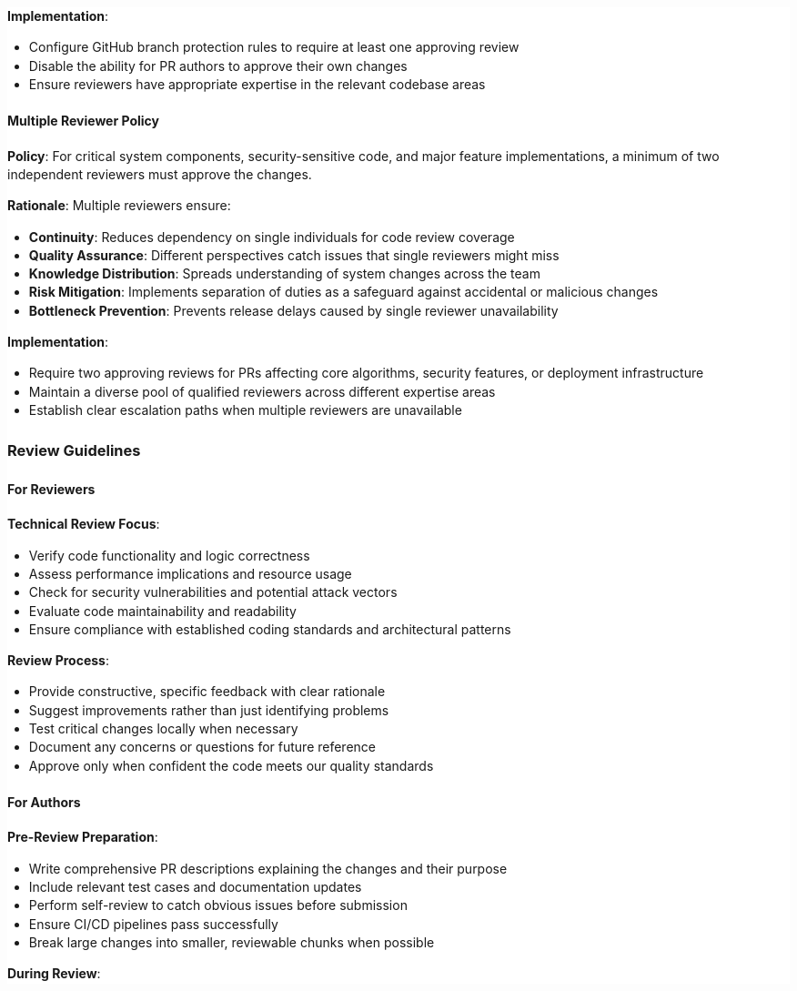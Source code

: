 **Implementation**:

- Configure GitHub branch protection rules to require at least one approving review
- Disable the ability for PR authors to approve their own changes
- Ensure reviewers have appropriate expertise in the relevant codebase areas

#### Multiple Reviewer Policy

**Policy**: For critical system components, security-sensitive code, and major feature implementations, a minimum of two independent reviewers must approve the changes.

**Rationale**: Multiple reviewers ensure:
- **Continuity**: Reduces dependency on single individuals for code review coverage
- **Quality Assurance**: Different perspectives catch issues that single reviewers might miss
- **Knowledge Distribution**: Spreads understanding of system changes across the team
- **Risk Mitigation**: Implements separation of duties as a safeguard against accidental or malicious changes
- **Bottleneck Prevention**: Prevents release delays caused by single reviewer unavailability

**Implementation**:
- Require two approving reviews for PRs affecting core algorithms, security features, or deployment infrastructure
- Maintain a diverse pool of qualified reviewers across different expertise areas
- Establish clear escalation paths when multiple reviewers are unavailable

### Review Guidelines

#### For Reviewers

**Technical Review Focus**:

- Verify code functionality and logic correctness
- Assess performance implications and resource usage
- Check for security vulnerabilities and potential attack vectors
- Evaluate code maintainability and readability
- Ensure compliance with established coding standards and architectural patterns

**Review Process**:

- Provide constructive, specific feedback with clear rationale
- Suggest improvements rather than just identifying problems
- Test critical changes locally when necessary
- Document any concerns or questions for future reference
- Approve only when confident the code meets our quality standards

#### For Authors

**Pre-Review Preparation**:

- Write comprehensive PR descriptions explaining the changes and their purpose
- Include relevant test cases and documentation updates
- Perform self-review to catch obvious issues before submission
- Ensure CI/CD pipelines pass successfully
- Break large changes into smaller, reviewable chunks when possible

**During Review**:
